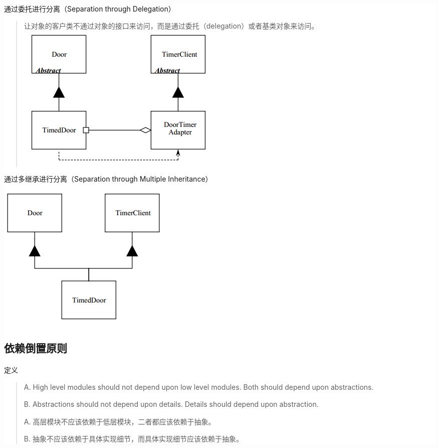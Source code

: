 通过委托进行分离（Separation through Delegation）
> 让对象的客户类不通过对象的接口来访问，而是通过委托（delegation）或者基类对象来访问。
![ISP-SD](./images/ISP-example-SD.png)

通过多继承进行分离（Separation through Multiple Inheritance）
> 
![ISP-SMI](./images/ISP-example-SMI.png)

## 依赖倒置原则

定义
> A. High level modules should not depend upon low level modules. Both should depend upon abstractions.
> 
> B. Abstractions should not depend upon details. Details should depend upon abstraction.
> 
> A. 高层模块不应该依赖于低层模块，二者都应该依赖于抽象。
> 
> B. 抽象不应该依赖于具体实现细节，而具体实现细节应该依赖于抽象。